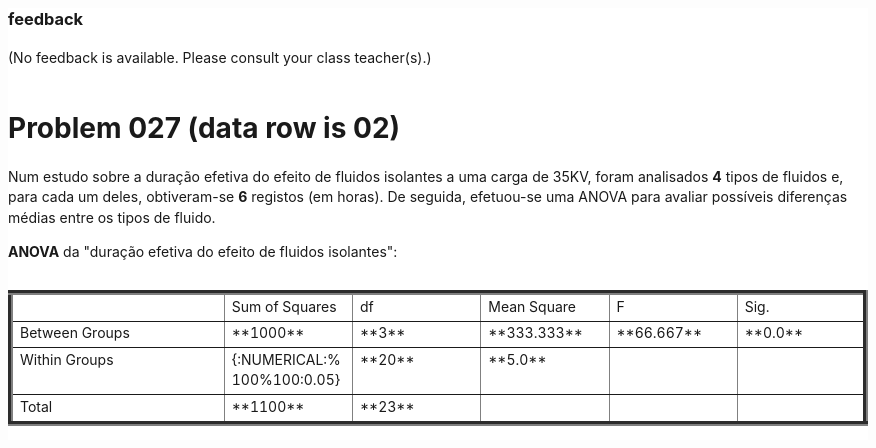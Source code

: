 

### feedback


(No feedback is available. Please consult your class teacher(s).)




# Problem 027 (data row is 02)

Num estudo sobre a duração efetiva do efeito de fluidos isolantes a uma carga de 35KV,
foram analisados **4** tipos de fluidos e, para cada um deles, obtiveram-se **6** registos (em
horas). De seguida, efetuou-se uma ANOVA para avaliar possíveis diferenças médias entre os tipos de fluido. 



**ANOVA** da "duração efetiva do efeito de fluidos isolantes":

<table style="border-collapse: collapse; width: 100%; display: inline-table; border: 10" border="5" >
    <colgroup>
      <col style="width: 25%">
      <col style="width: 15%;">
      <col style="width: 15%;">
      <col style="width: 15%;">
      <col style="width: 15%;">
      <col style="width: 15%;">
    </colgroup>
    <tbody>
      <tr>
        <td></td>
        <td>Sum of Squares</td>
        <td>df</td>
        <td>Mean Square</td>
        <td>F</td>
        <td>Sig.</td>
      </tr>
      <tr>
        <td>Between Groups</td>
        <td>**1000**</td>
        <td>**3**</td>
        <td>**333.333**</td>
        <td>**66.667**</td>
        <td>**0.0**</td>
      </tr>
      <tr>
        <td>Within Groups</td>
        <td>{:NUMERICAL:%100%100:0.05}</td>
        <td>**20**</td>
        <td>**5.0**</td>
        <td></td>
        <td></td>
      </tr>
      <tr>
        <td>Total</td>
        <td>**1100**</td>
        <td>**23**</td>
        <td></td>
        <td></td>
        <td></td>
      </tr>
    </tbody>
  </table>
